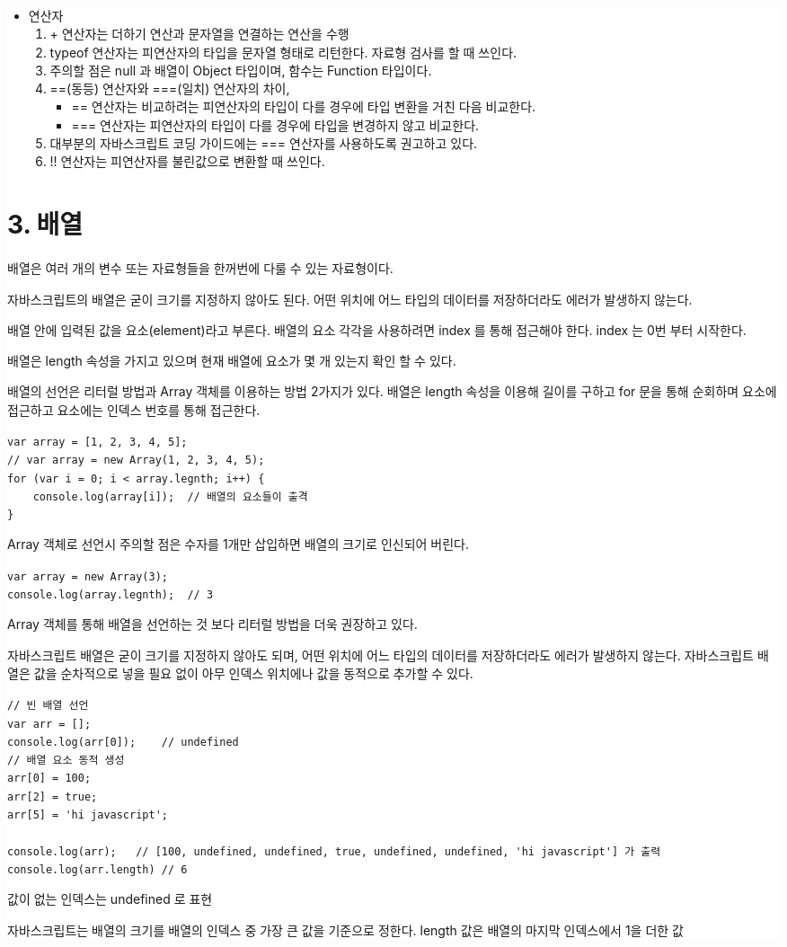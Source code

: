 - 연산자 
   1. \+ 연산자는 더하기 연산과 문자열을 연결하는 연산을 수행
   2. typeof 연산자는 피연산자의 타입을 문자열 형태로 리턴한다. 자료형 검사를 할 때 쓰인다.
   3. 주의할 점은 null 과 배열이 Object 타입이며, 함수는 Function 타입이다.
   4. ==(동등) 연산자와 ===(일치) 연산자의 차이,
      - == 연산자는 비교하려는 피연산자의 타입이 다를 경우에 타입 변환을 거친 다음 비교한다.
      - === 연산자는 피연산자의 타입이 다를 경우에 타입을 변경하지 않고 비교한다.
   5. 대부분의 자바스크립트 코딩 가이드에는 === 연산자를 사용하도록 권고하고 있다.
   6. !! 연산자는 피연산자를 불린값으로 변환할 때 쓰인다.
   
# 3. 배열
배열은 여러 개의 변수 또는 자료형들을 한꺼번에 다룰 수 있는 자료형이다.

자바스크립트의 배열은 굳이 크기를 지정하지 않아도 된다.
어떤 위치에 어느 타입의 데이터를 저장하더라도 에러가 발생하지 않는다.

배열 안에 입력된 값을 요소(element)라고 부른다.
배열의 요소 각각을 사용하려면 index 를 통해 접근해야 한다.
index 는 0번 부터 시작한다.

배열은 length 속성을 가지고 있으며 현재 배열에 요소가 몇 개 있는지 확인 할 수 있다.

배열의 선언은 리터럴 방법과 Array 객체를 이용하는 방법 2가지가 있다.
배열은 length 속성을 이용해 길이를 구하고 for 문을 통해 순회하며 요소에 접근하고 요소에는 인덱스 번호를 통해 접근한다.

    var array = [1, 2, 3, 4, 5];
    // var array = new Array(1, 2, 3, 4, 5);
    for (var i = 0; i < array.legnth; i++) {
        console.log(array[i]);  // 배열의 요소들이 출격
    }
    
Array 객체로 선언시 주의할 점은 수자를 1개만 삽입하면 배열의 크기로 인신되어 버린다.

    var array = new Array(3);
    console.log(array.legnth);  // 3
    
Array 객체를 통해 배열을 선언하는 것 보다 리터럴 방법을 더욱 권장하고 있다.

자바스크립트 배열은 굳이 크기를 지정하지 않아도 되며, 어떤 위치에 어느 타입의 데이터를 저장하더라도 에러가 발생하지 않는다.
자바스크립트 배열은 값을 순차적으로 넣을 필요 없이 아무 인덱스 위치에나 값을 동적으로 추가할 수 있다.

    // 빈 배열 선언
    var arr = [];
    console.log(arr[0]);    // undefined
    // 배열 요소 동적 생성
    arr[0] = 100;
    arr[2] = true;
    arr[5] = 'hi javascript';
    
    console.log(arr);   // [100, undefined, undefined, true, undefined, undefined, 'hi javascript'] 가 출력
    console.log(arr.length) // 6
    
값이 없는 인덱스는 undefined 로 표현

자바스크립트는 배열의 크기를 배열의 인덱스 중 가장 큰 값을 기준으로 정한다.
length 값은 배열의 마지막 인덱스에서 1을 더한 값
